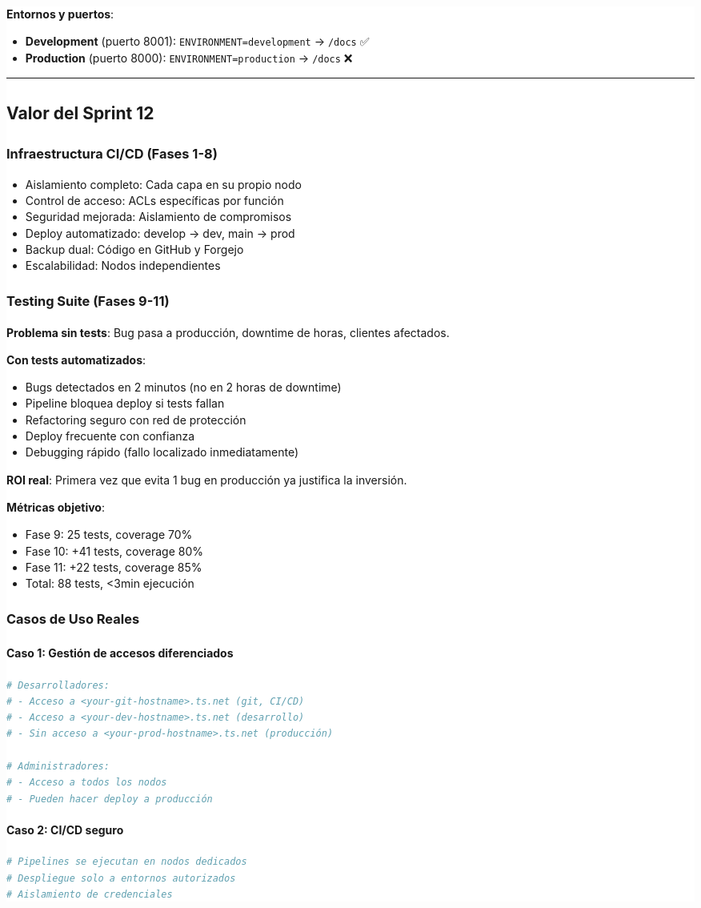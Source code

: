 **Entornos y puertos**:
- **Development** (puerto 8001): `ENVIRONMENT=development` → `/docs` ✅
- **Production** (puerto 8000): `ENVIRONMENT=production` → `/docs` ❌

---

## Valor del Sprint 12

### Infraestructura CI/CD (Fases 1-8)

- Aislamiento completo: Cada capa en su propio nodo
- Control de acceso: ACLs específicas por función
- Seguridad mejorada: Aislamiento de compromisos
- Deploy automatizado: develop → dev, main → prod
- Backup dual: Código en GitHub y Forgejo
- Escalabilidad: Nodos independientes

### Testing Suite (Fases 9-11)

**Problema sin tests**: Bug pasa a producción, downtime de horas, clientes afectados.

**Con tests automatizados**:
- Bugs detectados en 2 minutos (no en 2 horas de downtime)
- Pipeline bloquea deploy si tests fallan
- Refactoring seguro con red de protección
- Deploy frecuente con confianza
- Debugging rápido (fallo localizado inmediatamente)

**ROI real**: Primera vez que evita 1 bug en producción ya justifica la inversión.

**Métricas objetivo**:
- Fase 9: 25 tests, coverage 70%
- Fase 10: +41 tests, coverage 80%
- Fase 11: +22 tests, coverage 85%
- Total: 88 tests, <3min ejecución

### Casos de Uso Reales

#### Caso 1: Gestión de accesos diferenciados

```bash
# Desarrolladores:
# - Acceso a <your-git-hostname>.ts.net (git, CI/CD)
# - Acceso a <your-dev-hostname>.ts.net (desarrollo)
# - Sin acceso a <your-prod-hostname>.ts.net (producción)

# Administradores:
# - Acceso a todos los nodos
# - Pueden hacer deploy a producción
```

#### Caso 2: CI/CD seguro

```yaml
# Pipelines se ejecutan en nodos dedicados
# Despliegue solo a entornos autorizados
# Aislamiento de credenciales
```
